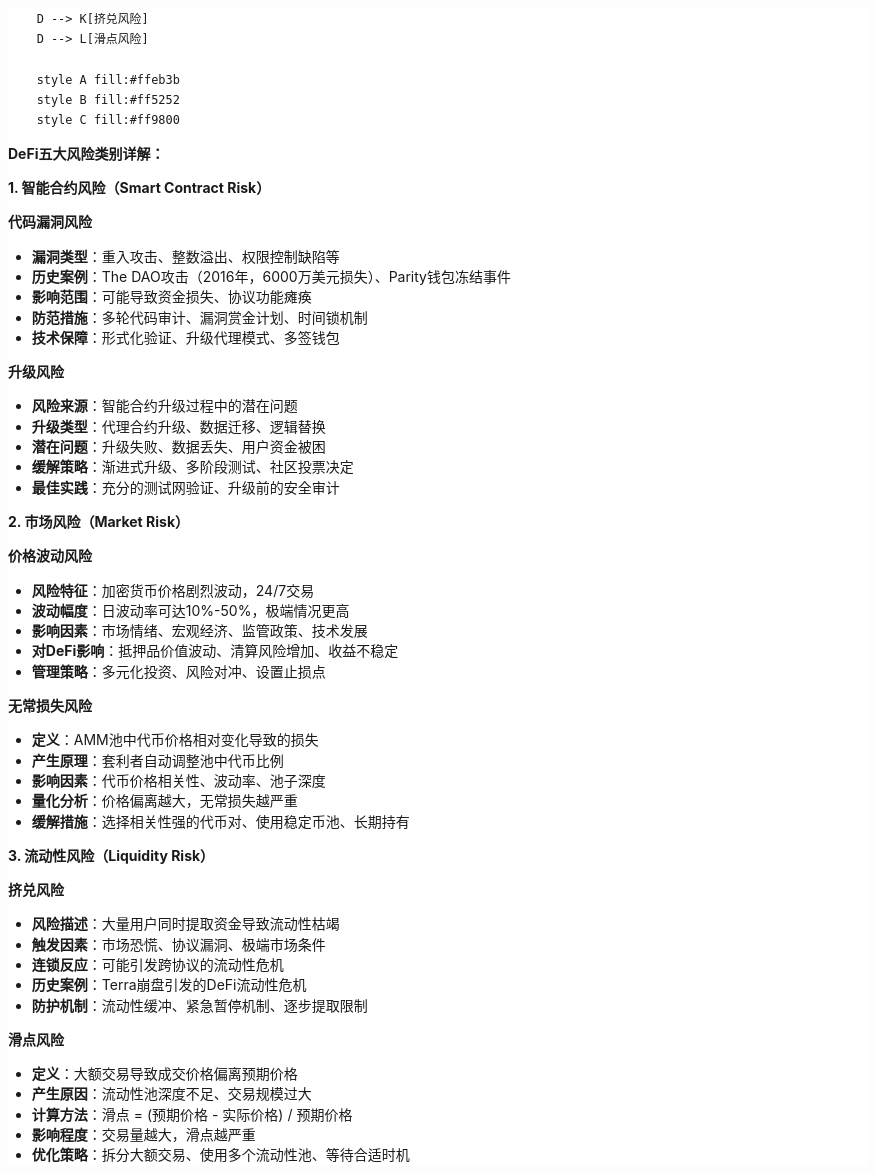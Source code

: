 ```mermaid
    D --> K[挤兑风险]
    D --> L[滑点风险]

    style A fill:#ffeb3b
    style B fill:#ff5252
    style C fill:#ff9800
```

**DeFi五大风险类别详解：**

**1. 智能合约风险（Smart Contract Risk）**

**代码漏洞风险**
- **漏洞类型**：重入攻击、整数溢出、权限控制缺陷等
- **历史案例**：The DAO攻击（2016年，6000万美元损失）、Parity钱包冻结事件
- **影响范围**：可能导致资金损失、协议功能瘫痪
- **防范措施**：多轮代码审计、漏洞赏金计划、时间锁机制
- **技术保障**：形式化验证、升级代理模式、多签钱包

**升级风险**
- **风险来源**：智能合约升级过程中的潜在问题
- **升级类型**：代理合约升级、数据迁移、逻辑替换
- **潜在问题**：升级失败、数据丢失、用户资金被困
- **缓解策略**：渐进式升级、多阶段测试、社区投票决定
- **最佳实践**：充分的测试网验证、升级前的安全审计

**2. 市场风险（Market Risk）**

**价格波动风险**
- **风险特征**：加密货币价格剧烈波动，24/7交易
- **波动幅度**：日波动率可达10%-50%，极端情况更高
- **影响因素**：市场情绪、宏观经济、监管政策、技术发展
- **对DeFi影响**：抵押品价值波动、清算风险增加、收益不稳定
- **管理策略**：多元化投资、风险对冲、设置止损点

**无常损失风险**
- **定义**：AMM池中代币价格相对变化导致的损失
- **产生原理**：套利者自动调整池中代币比例
- **影响因素**：代币价格相关性、波动率、池子深度
- **量化分析**：价格偏离越大，无常损失越严重
- **缓解措施**：选择相关性强的代币对、使用稳定币池、长期持有

**3. 流动性风险（Liquidity Risk）**

**挤兑风险**
- **风险描述**：大量用户同时提取资金导致流动性枯竭
- **触发因素**：市场恐慌、协议漏洞、极端市场条件
- **连锁反应**：可能引发跨协议的流动性危机
- **历史案例**：Terra崩盘引发的DeFi流动性危机
- **防护机制**：流动性缓冲、紧急暂停机制、逐步提取限制

**滑点风险**
- **定义**：大额交易导致成交价格偏离预期价格
- **产生原因**：流动性池深度不足、交易规模过大
- **计算方法**：滑点 = (预期价格 - 实际价格) / 预期价格
- **影响程度**：交易量越大，滑点越严重
- **优化策略**：拆分大额交易、使用多个流动性池、等待合适时机
